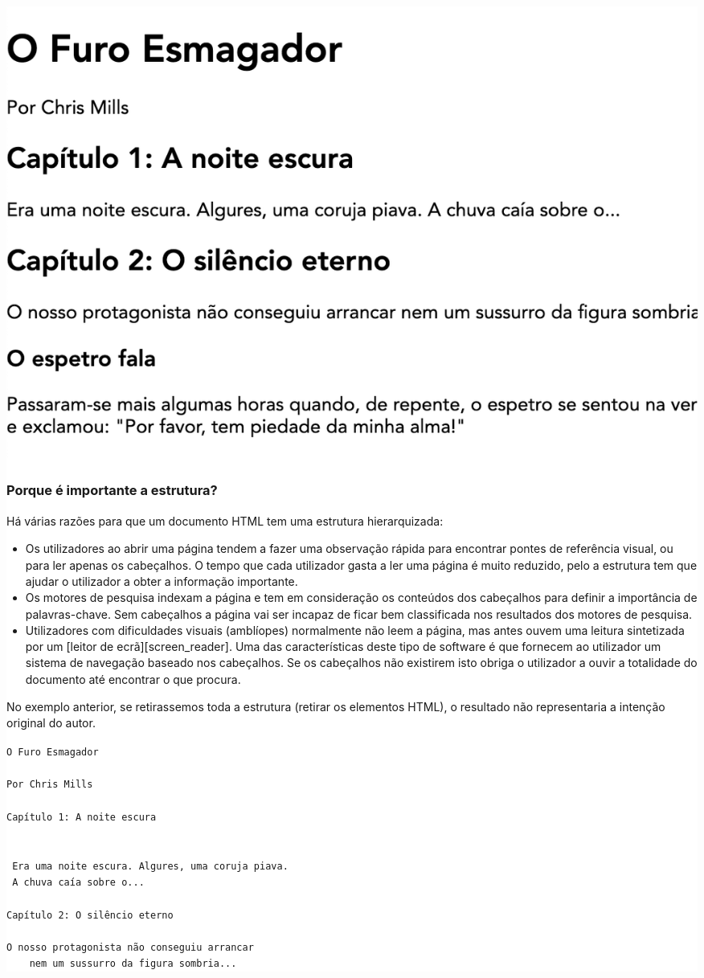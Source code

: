 ![exemplo de utilização de headings e parágrafos](230-elementos-html-para-o-body-assets/image-2.png)

### Porque é importante a estrutura?

Há várias razões para que um documento HTML tem uma estrutura hierarquizada:

- Os utilizadores ao abrir uma página tendem a fazer uma observação rápida para encontrar pontes de referência visual, ou para ler apenas os cabeçalhos. O tempo que cada utilizador gasta a ler uma página é muito reduzido, pelo a estrutura tem que ajudar o utilizador a obter a informação importante.
- Os motores de pesquisa indexam a página e tem em consideração os conteúdos dos cabeçalhos para definir a importância de palavras-chave. Sem cabeçalhos a página vai ser incapaz de ficar bem classificada nos resultados dos motores de pesquisa.
- Utilizadores com dificuldades visuais (amblíopes) normalmente não leem a página, mas antes ouvem uma leitura sintetizada por um [leitor de ecrã][screen_reader]. Uma das características deste tipo de software é que fornecem ao utilizador um sistema de navegação baseado nos cabeçalhos. Se os cabeçalhos não existirem isto obriga o utilizador a ouvir a totalidade do documento até encontrar o que procura.

No exemplo anterior, se retirassemos toda a estrutura (retirar os elementos HTML), o resultado não representaria a intenção original do autor.

```html
O Furo Esmagador

Por Chris Mills

Capítulo 1: A noite escura


 Era uma noite escura. Algures, uma coruja piava. 
 A chuva caía sobre o...

Capítulo 2: O silêncio eterno

O nosso protagonista não conseguiu arrancar 
    nem um sussurro da figura sombria...

```

[^a]: O elemento `<a>` permite ainda uma variedade de atributos para diversas funções mais avançadas que podem ser consultadas na [página do elemento `<A>` no MDN](https://developer.mozilla.org/en-US/docs/Web/HTML/Reference/Elements/a).
[^h1]: é possivel utilizar mais do que um `<h1>` numa página, mas é desaconselhado uma vez que `<h1>` representa o título da página. Também não devem ser utilizados cabeçalhos de níveis menos importantes sem antes estarem definidos os cabeçalhos pai (por exemplo, não utilizar `<h3>` sem antes ter utilizado o `<h2>`). Apesar de haver seis níveis, é raro um documento bem estruturado necessitar mais do que os primeiros 3 níveis.
[lp1]: https://codepen.io/sixhat/full/vENYdBK
[screen_reader]: https://en.wikipedia.org/wiki/Screen_reader